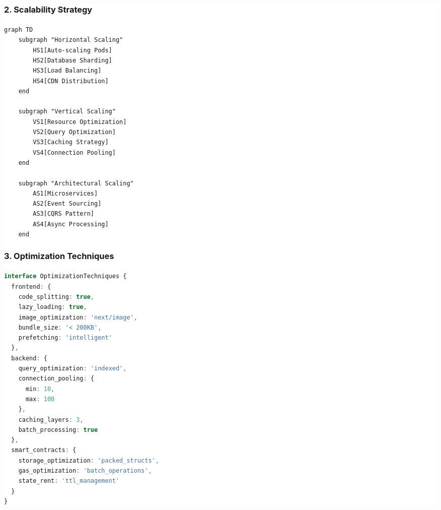 
### 2. Scalability Strategy

```mermaid
graph TD
    subgraph "Horizontal Scaling"
        HS1[Auto-scaling Pods]
        HS2[Database Sharding]
        HS3[Load Balancing]
        HS4[CDN Distribution]
    end

    subgraph "Vertical Scaling"
        VS1[Resource Optimization]
        VS2[Query Optimization]
        VS3[Caching Strategy]
        VS4[Connection Pooling]
    end

    subgraph "Architectural Scaling"
        AS1[Microservices]
        AS2[Event Sourcing]
        AS3[CQRS Pattern]
        AS4[Async Processing]
    end
```

### 3. Optimization Techniques

```typescript
interface OptimizationTechniques {
  frontend: {
    code_splitting: true,
    lazy_loading: true,
    image_optimization: 'next/image',
    bundle_size: '< 200KB',
    prefetching: 'intelligent'
  },
  backend: {
    query_optimization: 'indexed',
    connection_pooling: {
      min: 10,
      max: 100
    },
    caching_layers: 3,
    batch_processing: true
  },
  smart_contracts: {
    storage_optimization: 'packed_structs',
    gas_optimization: 'batch_operations',
    state_rent: 'ttl_management'
  }
}
```
